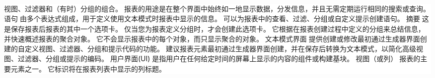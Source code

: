    <td>视图、过滤器和（有时）分组的组合。 报表的用途是在整个界面中始终如一地显示数据，分发信息，并且无需定期运行相同的搜索或查询。</td> 
  </tr> 
  <tr> 
   <td>语句</td> 
   <td>由多个表达式组成，用于定义使用文本模式时报表中显示的信息。 可以为报表中的查看、过滤、分组或自定义提示创建语句。</td> 
  </tr> 
  <tr> 
   <td>摘要</td> 
   <td>这是保存报表后报表的其中一个选项卡。 仅当您为报表定义分组时，才会创建此选项卡。 它根据在报表创建过程中定义的分组来总结信息，并快速概述报表的聚合对象。 它不会显示报表中的每个对象，而只显示聚合的对象。</td> 
  </tr> 
  <tr> 
   <td>文本模式界面</td> 
   <td>提供创建或修改最初通过生成器界面创建的自定义视图、过滤器、分组和提示代码的功能。 建议报表元素最初通过生成器界面创建，并在保存后转换为文本模式，以简化高级视图、过滤器、分组或提示的编码。</td> 
  </tr> 
  <tr> 
   <td>用户界面(UI)</td> 
   <td>是指用户在任何给定时间的屏幕上显示的内容的组件或构建基块。</td> 
  </tr> 
  <tr> 
   <td>视图（或列）</td> 
   <td>报表的主要元素之一。 它标识将在报表列表中显示的列标题。</td> 
  </tr> 
 </tbody> 
</table>
